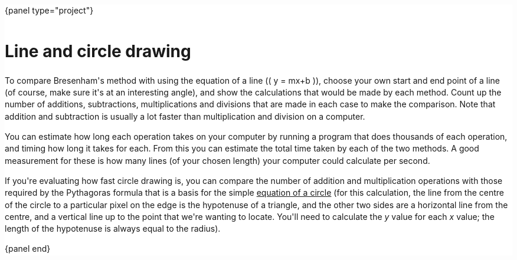 {panel type="project"}

# Line and circle drawing

To compare Bresenham's method with using the equation of a line (\( y = mx+b \)), choose your own start and end point of a line (of course, make sure it's at an interesting angle), and show the calculations that would be made by each method.
Count up the number of additions, subtractions, multiplications and divisions that are made in each case to make the comparison.
Note that addition and subtraction is usually a lot faster than multiplication and division on a computer.

You can estimate how long each operation takes on your computer by running a program that does thousands of each operation, and timing how long it takes for each.
From this you can estimate the total time taken by each of the two methods.
A good measurement for these is how many lines (of your chosen length) your computer could calculate per second.

If you're evaluating how fast circle drawing is, you can compare the number of addition and multiplication operations with those required by the Pythagoras formula that is a basis for the simple [equation of a circle](https://en.wikipedia.org/wiki/Circle#Equations) (for this calculation, the line from the centre of the circle to a particular pixel on the edge is the hypotenuse of a triangle, and the other two sides are a horizontal line from the centre, and a vertical line up to the point that we're wanting to locate.
You'll need to calculate the *y* value for each *x* value; the length of the hypotenuse is always equal to the radius).

{panel end}
